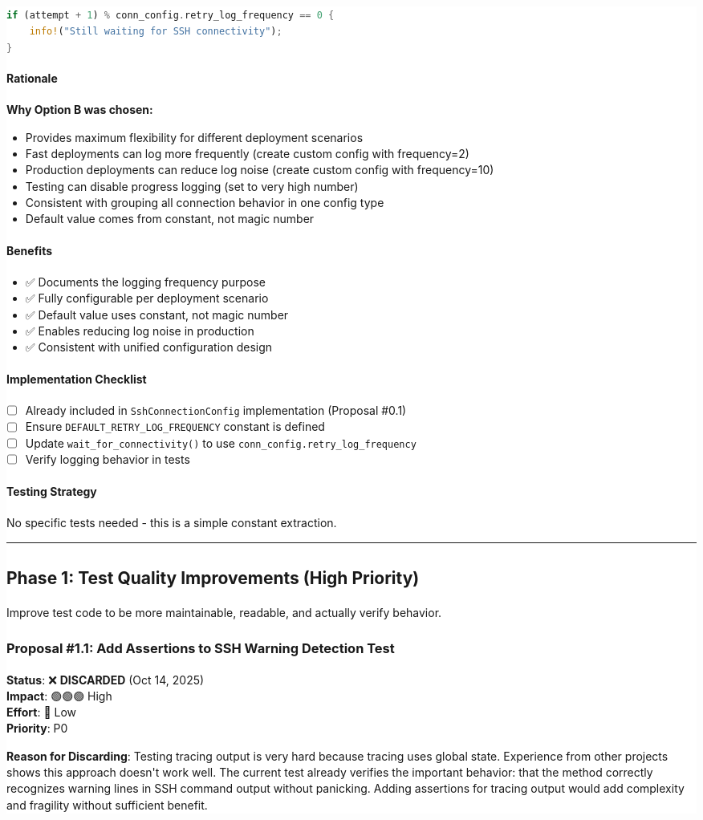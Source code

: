 ```rust
if (attempt + 1) % conn_config.retry_log_frequency == 0 {
    info!("Still waiting for SSH connectivity");
}
```

#### Rationale

**Why Option B was chosen:**

- Provides maximum flexibility for different deployment scenarios
- Fast deployments can log more frequently (create custom config with frequency=2)
- Production deployments can reduce log noise (create custom config with frequency=10)
- Testing can disable progress logging (set to very high number)
- Consistent with grouping all connection behavior in one config type
- Default value comes from constant, not magic number

#### Benefits

- ✅ Documents the logging frequency purpose
- ✅ Fully configurable per deployment scenario
- ✅ Default value uses constant, not magic number
- ✅ Enables reducing log noise in production
- ✅ Consistent with unified configuration design

#### Implementation Checklist

- [ ] Already included in `SshConnectionConfig` implementation (Proposal #0.1)
- [ ] Ensure `DEFAULT_RETRY_LOG_FREQUENCY` constant is defined
- [ ] Update `wait_for_connectivity()` to use `conn_config.retry_log_frequency`
- [ ] Verify logging behavior in tests

#### Testing Strategy

No specific tests needed - this is a simple constant extraction.

---

## Phase 1: Test Quality Improvements (High Priority)

Improve test code to be more maintainable, readable, and actually verify behavior.

### Proposal #1.1: Add Assertions to SSH Warning Detection Test

**Status**: ❌ **DISCARDED** (Oct 14, 2025)  
**Impact**: 🟢🟢🟢 High  
**Effort**: 🔵 Low  
**Priority**: P0

**Reason for Discarding**: Testing tracing output is very hard because tracing uses global state. Experience from other projects shows this approach doesn't work well. The current test already verifies the important behavior: that the method correctly recognizes warning lines in SSH command output without panicking. Adding assertions for tracing output would add complexity and fragility without sufficient benefit.
